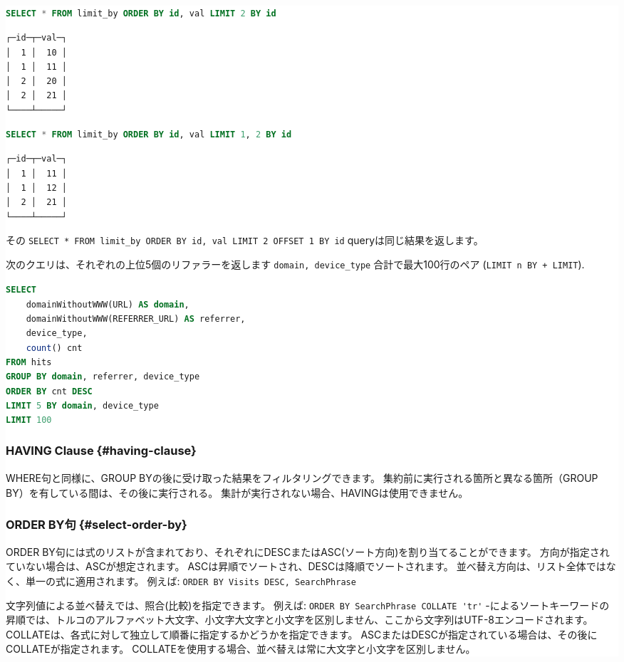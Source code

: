 ``` sql
SELECT * FROM limit_by ORDER BY id, val LIMIT 2 BY id
```

``` text
┌─id─┬─val─┐
│  1 │  10 │
│  1 │  11 │
│  2 │  20 │
│  2 │  21 │
└────┴─────┘
```

``` sql
SELECT * FROM limit_by ORDER BY id, val LIMIT 1, 2 BY id
```

``` text
┌─id─┬─val─┐
│  1 │  11 │
│  1 │  12 │
│  2 │  21 │
└────┴─────┘
```

その `SELECT * FROM limit_by ORDER BY id, val LIMIT 2 OFFSET 1 BY id` queryは同じ結果を返します。

次のクエリは、それぞれの上位5個のリファラーを返します `domain, device_type` 合計で最大100行のペア (`LIMIT n BY + LIMIT`).

``` sql
SELECT
    domainWithoutWWW(URL) AS domain,
    domainWithoutWWW(REFERRER_URL) AS referrer,
    device_type,
    count() cnt
FROM hits
GROUP BY domain, referrer, device_type
ORDER BY cnt DESC
LIMIT 5 BY domain, device_type
LIMIT 100
```

### HAVING Clause {#having-clause}

WHERE句と同様に、GROUP BYの後に受け取った結果をフィルタリングできます。
集約前に実行される箇所と異なる箇所（GROUP BY）を有している間は、その後に実行される。
集計が実行されない場合、HAVINGは使用できません。

### ORDER BY句 {#select-order-by}

ORDER BY句には式のリストが含まれており、それぞれにDESCまたはASC(ソート方向)を割り当てることができます。 方向が指定されていない場合は、ASCが想定されます。 ASCは昇順でソートされ、DESCは降順でソートされます。 並べ替え方向は、リスト全体ではなく、単一の式に適用されます。 例えば: `ORDER BY Visits DESC, SearchPhrase`

文字列値による並べ替えでは、照合(比較)を指定できます。 例えば: `ORDER BY SearchPhrase COLLATE 'tr'` -によるソートキーワードの昇順では、トルコのアルファベット大文字、小文字大文字と小文字を区別しません、ここから文字列はUTF-8エンコードされます。 COLLATEは、各式に対して独立して順番に指定するかどうかを指定できます。 ASCまたはDESCが指定されている場合は、その後にCOLLATEが指定されます。 COLLATEを使用する場合、並べ替えは常に大文字と小文字を区別しません。
